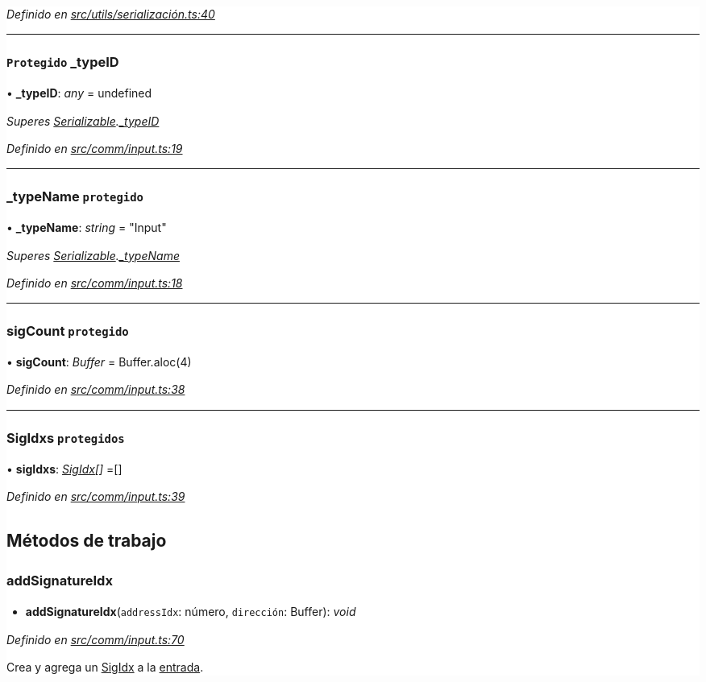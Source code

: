 *Definido en [src/utils/serialización.ts:40](https://github.com/ava-labs/avalanchejs/blob/ae78dee/src/utils/serialization.ts#L40)*

___

### `Protegido` _typeID

• **_typeID**: *any* = undefined

*Superes [Serializable](utils_serialization.serializable.md).[_typeID](utils_serialization.serializable.md#protected-_typeid)*

*Definido en [src/comm/input.ts:19](https://github.com/ava-labs/avalanchejs/blob/ae78dee/src/common/input.ts#L19)*

___

### _typeName `protegido`

• **_typeName**: *string* = "Input"

*Superes [Serializable](utils_serialization.serializable.md).[_typeName](utils_serialization.serializable.md#protected-_typename)*

*Definido en [src/comm/input.ts:18](https://github.com/ava-labs/avalanchejs/blob/ae78dee/src/common/input.ts#L18)*

___

### sigCount `protegido`

• **sigCount**: *Buffer* = Buffer.aloc(4)

*Definido en [src/comm/input.ts:38](https://github.com/ava-labs/avalanchejs/blob/ae78dee/src/common/input.ts#L38)*

___

### SigIdxs `protegidos`

• **sigIdxs**: *[SigIdx](common_signature.sigidx.md)[]* =[]

*Definido en [src/comm/input.ts:39](https://github.com/ava-labs/avalanchejs/blob/ae78dee/src/common/input.ts#L39)*

## Métodos de trabajo

### addSignatureIdx

- **addSignatureIdx**(`addressIdx`: número, `dirección`: Buffer): *void*

*Definido en [src/comm/input.ts:70](https://github.com/ava-labs/avalanchejs/blob/ae78dee/src/common/input.ts#L70)*

Crea y agrega un [SigIdx](common_signature.sigidx.md) a la [entrada](common_inputs.input.md).
